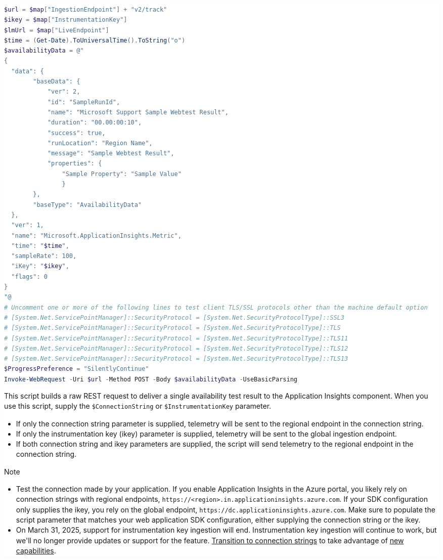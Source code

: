 ```powershell
$url = $map["IngestionEndpoint"] + "v2/track"
$ikey = $map["InstrumentationKey"]
$lmUrl = $map["LiveEndpoint"]
$time = (Get-Date).ToUniversalTime().ToString("o")
$availabilityData = @"
{
  "data": {
        "baseData": {
            "ver": 2,
            "id": "SampleRunId",
            "name": "Microsoft Support Sample Webtest Result",
            "duration": "00.00:00:10",
            "success": true,
            "runLocation": "Region Name",
            "message": "Sample Webtest Result",
            "properties": {
                "Sample Property": "Sample Value"
                }
        },
        "baseType": "AvailabilityData"
  },
  "ver": 1,
  "name": "Microsoft.ApplicationInsights.Metric",
  "time": "$time",
  "sampleRate": 100,
  "iKey": "$ikey",
  "flags": 0
}
"@
# Uncomment one or more of the following lines to test client TLS/SSL protocols other than the machine default option
# [System.Net.ServicePointManager]::SecurityProtocol = [System.Net.SecurityProtocolType]::SSL3
# [System.Net.ServicePointManager]::SecurityProtocol = [System.Net.SecurityProtocolType]::TLS
# [System.Net.ServicePointManager]::SecurityProtocol = [System.Net.SecurityProtocolType]::TLS11
# [System.Net.ServicePointManager]::SecurityProtocol = [System.Net.SecurityProtocolType]::TLS12
# [System.Net.ServicePointManager]::SecurityProtocol = [System.Net.SecurityProtocolType]::TLS13
$ProgressPreference = "SilentlyContinue"
Invoke-WebRequest -Uri $url -Method POST -Body $availabilityData -UseBasicParsing
```

This script builds a raw REST request to deliver a single availability test result to the Application Insights component. When you use this script, supply the `$ConnectionString` or `$InstrumentationKey` parameter.

- If only the connection string parameter is supplied, telemetry will be sent to the regional endpoint in the connection string.
- If only the instrumentation key (ikey) parameter is supplied, telemetry will be sent to the global ingestion endpoint.
- If both connection string and ikey parameters are supplied, the script will send telemetry to the regional endpoint in the connection string.

> [!NOTE]
>
> - Test the connection made by your application. If you enable Application Insights in the Azure portal, you likely rely on connection strings with regional endpoints, `https://<region>.in.applicationinsights.azure.com`. If your SDK configuration only supplies the ikey, you rely on the global endpoint, `https://dc.applicationinsights.azure.com`. Make sure to populate the script parameter that matches your web application SDK configuration, either supplying the connection string or the ikey.
> - On March 31, 2025, support for instrumentation key ingestion will end. Instrumentation key ingestion will continue to work, but we'll no longer provide updates or support for the feature. [Transition to connection strings](/azure/azure-monitor/app/migrate-from-instrumentation-keys-to-connection-strings) to take advantage of [new capabilities](/azure/azure-monitor/app/migrate-from-instrumentation-keys-to-connection-strings#new-capabilities).
